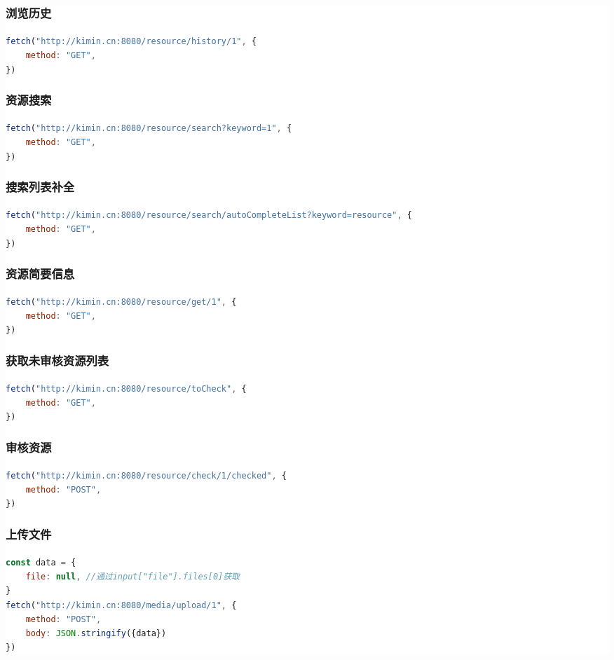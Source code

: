 ### 浏览历史

```javascript
fetch("http://kimin.cn:8080/resource/history/1", {
    method: "GET",
})
```

### 资源搜索

```javascript
fetch("http://kimin.cn:8080/resource/search?keyword=1", {
    method: "GET",
})
```

### 搜索列表补全

```javascript
fetch("http://kimin.cn:8080/resource/search/autoCompleteList?keyword=resource", {
    method: "GET",
})
```

### 资源简要信息

```javascript
fetch("http://kimin.cn:8080/resource/get/1", {
    method: "GET",
})
```

### 获取未审核资源列表

```javascript
fetch("http://kimin.cn:8080/resource/toCheck", {
    method: "GET",
})
```

### 审核资源

```javascript
fetch("http://kimin.cn:8080/resource/check/1/checked", {
    method: "POST",
})
```

### 上传文件

```javascript
const data = {
    file: null, //通过input["file"].files[0]获取
}
fetch("http://kimin.cn:8080/media/upload/1", {
    method: "POST",
    body: JSON.stringify({data})
})
```
